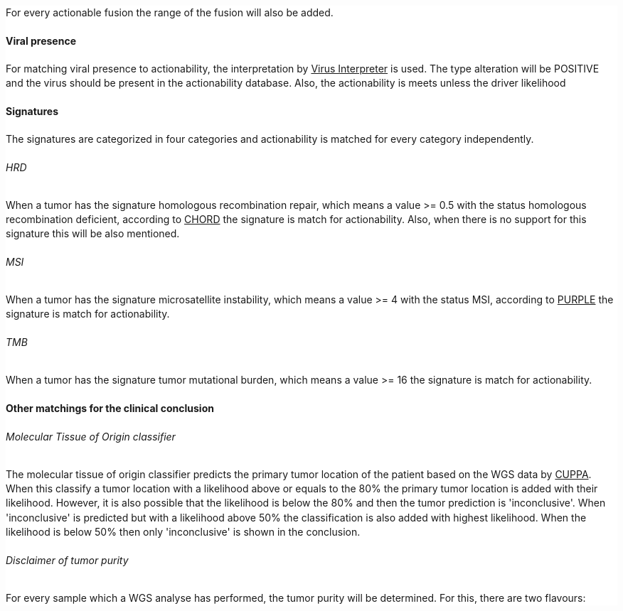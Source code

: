 For every actionable fusion the range of the fusion will also be added.

#### Viral presence

For matching viral presence to actionability, the interpretation
by [Virus Interpreter](https://github.com/hartwigmedical/hmftools/tree/master/virus-interpreter/README.md) is used.
The type alteration will be POSITIVE and the virus should be present in the actionability database. Also, the actionability is meets
unless the driver likelihood

#### Signatures

The signatures are categorized in four categories and actionability is matched for every category independently.

###### HRD

When a tumor has the signature homologous recombination repair, which means a value >= 0.5 with the status homologous recombination
deficient, according to [CHORD](https://github.com/UMCUGenetics/CHORD) the signature is match for actionability. Also, when there is no
support for this signature this will be also mentioned.

###### MSI

When a tumor has the signature microsatellite instability, which means a value >= 4 with the status MSI, according to
[PURPLE](https://github.com/hartwigmedical/hmftools/tree/master/purple/README.md) the signature is match for actionability.

###### TMB

When a tumor has the signature tumor mutational burden, which means a value >= 16 the signature is match for actionability.

#### Other matchings for the clinical conclusion

###### Molecular Tissue of Origin classifier

The molecular tissue of origin classifier predicts the primary tumor location of the patient based on the WGS data by
[CUPPA](https://github.com/hartwigmedical/hmftools/tree/master/cuppa/README.md). When this classify a tumor location with a likelihood above
or equals to the 80% the primary tumor location is added with their likelihood.
However, it is also possible that the likelihood is below the 80% and then the tumor prediction is 'inconclusive'. When 'inconclusive'
is predicted but with a likelihood above 50% the classification is also added with highest likelihood. When the likelihood is below 50% then
only 'inconclusive' is shown in the conclusion.

###### Disclaimer of tumor purity

For every sample which a WGS analyse has performed, the tumor purity will be determined. For this, there are two flavours:

